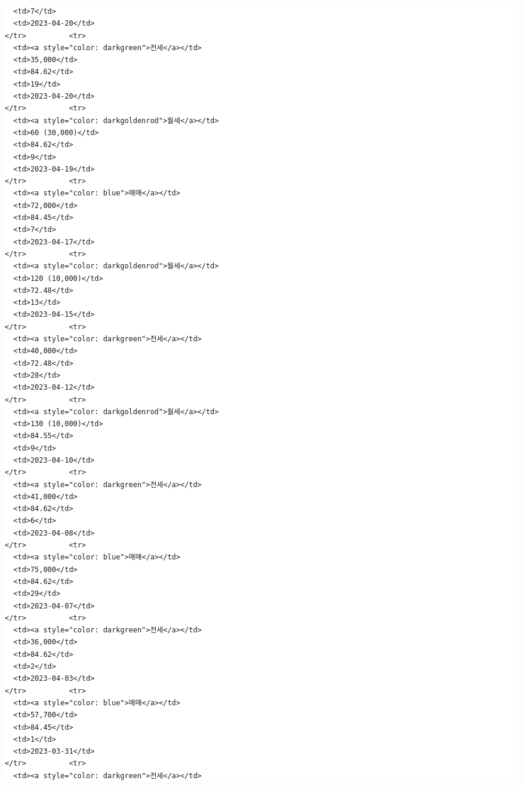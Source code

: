       <td>7</td>
      <td>2023-04-20</td>
    </tr>          <tr>
      <td><a style="color: darkgreen">전세</a></td>
      <td>35,000</td>
      <td>84.62</td>
      <td>19</td>
      <td>2023-04-20</td>
    </tr>          <tr>
      <td><a style="color: darkgoldenrod">월세</a></td>
      <td>60 (30,000)</td>
      <td>84.62</td>
      <td>9</td>
      <td>2023-04-19</td>
    </tr>          <tr>
      <td><a style="color: blue">매매</a></td>
      <td>72,000</td>
      <td>84.45</td>
      <td>7</td>
      <td>2023-04-17</td>
    </tr>          <tr>
      <td><a style="color: darkgoldenrod">월세</a></td>
      <td>120 (10,000)</td>
      <td>72.48</td>
      <td>13</td>
      <td>2023-04-15</td>
    </tr>          <tr>
      <td><a style="color: darkgreen">전세</a></td>
      <td>40,000</td>
      <td>72.48</td>
      <td>28</td>
      <td>2023-04-12</td>
    </tr>          <tr>
      <td><a style="color: darkgoldenrod">월세</a></td>
      <td>130 (10,000)</td>
      <td>84.55</td>
      <td>9</td>
      <td>2023-04-10</td>
    </tr>          <tr>
      <td><a style="color: darkgreen">전세</a></td>
      <td>41,000</td>
      <td>84.62</td>
      <td>6</td>
      <td>2023-04-08</td>
    </tr>          <tr>
      <td><a style="color: blue">매매</a></td>
      <td>75,000</td>
      <td>84.62</td>
      <td>29</td>
      <td>2023-04-07</td>
    </tr>          <tr>
      <td><a style="color: darkgreen">전세</a></td>
      <td>36,000</td>
      <td>84.62</td>
      <td>2</td>
      <td>2023-04-03</td>
    </tr>          <tr>
      <td><a style="color: blue">매매</a></td>
      <td>57,700</td>
      <td>84.45</td>
      <td>1</td>
      <td>2023-03-31</td>
    </tr>          <tr>
      <td><a style="color: darkgreen">전세</a></td>